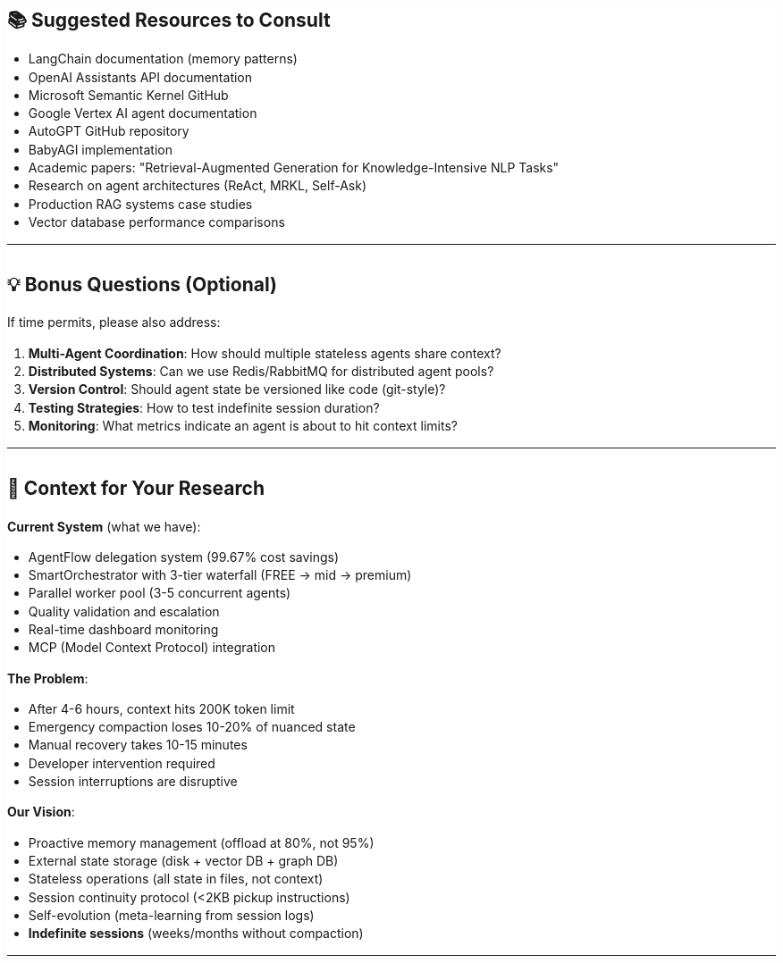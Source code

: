 
## 📚 Suggested Resources to Consult

- LangChain documentation (memory patterns)
- OpenAI Assistants API documentation
- Microsoft Semantic Kernel GitHub
- Google Vertex AI agent documentation
- AutoGPT GitHub repository
- BabyAGI implementation
- Academic papers: "Retrieval-Augmented Generation for Knowledge-Intensive NLP Tasks"
- Research on agent architectures (ReAct, MRKL, Self-Ask)
- Production RAG systems case studies
- Vector database performance comparisons

---

## 💡 Bonus Questions (Optional)

If time permits, please also address:

1. **Multi-Agent Coordination**: How should multiple stateless agents share context?
2. **Distributed Systems**: Can we use Redis/RabbitMQ for distributed agent pools?
3. **Version Control**: Should agent state be versioned like code (git-style)?
4. **Testing Strategies**: How to test indefinite session duration?
5. **Monitoring**: What metrics indicate an agent is about to hit context limits?

---

## 🚀 Context for Your Research

**Current System** (what we have):
- AgentFlow delegation system (99.67% cost savings)
- SmartOrchestrator with 3-tier waterfall (FREE → mid → premium)
- Parallel worker pool (3-5 concurrent agents)
- Quality validation and escalation
- Real-time dashboard monitoring
- MCP (Model Context Protocol) integration

**The Problem**:
- After 4-6 hours, context hits 200K token limit
- Emergency compaction loses 10-20% of nuanced state
- Manual recovery takes 10-15 minutes
- Developer intervention required
- Session interruptions are disruptive

**Our Vision**:
- Proactive memory management (offload at 80%, not 95%)
- External state storage (disk + vector DB + graph DB)
- Stateless operations (all state in files, not context)
- Session continuity protocol (<2KB pickup instructions)
- Self-evolution (meta-learning from session logs)
- **Indefinite sessions** (weeks/months without compaction)

---
